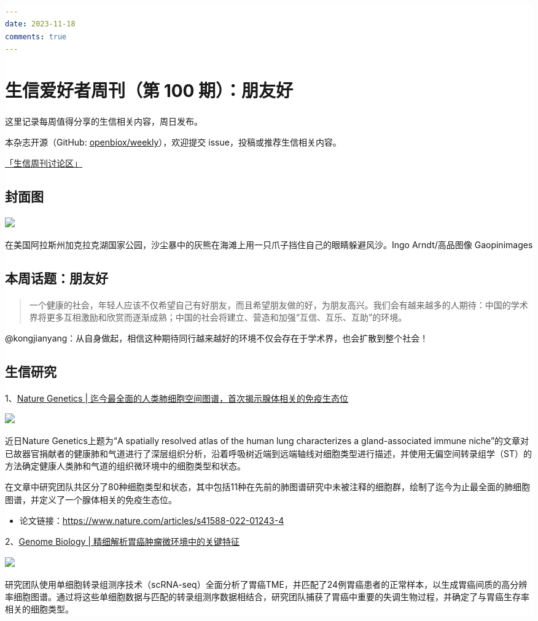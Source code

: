 ```yaml
---
date: 2023-11-18
comments: true
---
```


# 生信爱好者周刊（第 100 期）：朋友好

这里记录每周值得分享的生信相关内容，周日发布。

本杂志开源（GitHub: [openbiox/weekly](https://github.com/openbiox/weekly "openbiox/weekly")），欢迎提交 issue，投稿或推荐生信相关内容。

[「生信周刊讨论区」](https://github.com/openbiox/weekly/discussions "「生信周刊讨论区」")

## 封面图


![](https://files.mdnice.com/user/43254/96630006-0819-4fc1-8190-d81f063a35fa.png)


在美国阿拉斯州加克拉克湖国家公园，沙尘暴中的灰熊在海滩上用一只爪子挡住自己的眼睛躲避风沙。Ingo Arndt/高品图像 Gaopinimages

## 本周话题：朋友好

> 一个健康的社会，年轻人应该不仅希望自己有好朋友，而且希望朋友做的好，为朋友高兴。我们会有越来越多的人期待：中国的学术界将更多互相激励和欣赏而逐渐成熟；中国的社会将建立、营造和加强“互信、互乐、互助”的环境。 

@kongjianyang：从自身做起，相信这种期待同行越来越好的环境不仅会存在于学术界，也会扩散到整个社会！

## 生信研究

1、[Nature Genetics | 迄今最全面的人类肺细胞空间图谱，首次揭示腺体相关的免疫生态位](https://mp.weixin.qq.com/s/3QOpNTmsW6o6jFr3rXjYTQ)

![](https://files.mdnice.com/user/43254/d59bb56e-da4a-41c3-8d0f-341d06669661.png)


近日Nature Genetics上题为“A spatially resolved atlas of the human lung characterizes a gland-associated immune niche”的文章对已故器官捐献者的健康肺和气道进行了深层组织分析，沿着呼吸树近端到远端轴线对细胞类型进行描述，并使用无偏空间转录组学（ST）的方法确定健康人类肺和气道的组织微环境中的细胞类型和状态。

在文章中研究团队共区分了80种细胞类型和状态，其中包括11种在先前的肺图谱研究中未被注释的细胞群，绘制了迄今为止最全面的肺细胞图谱，并定义了一个腺体相关的免疫生态位。

- 论文链接：https://www.nature.com/articles/s41588-022-01243-4

2、[Genome Biology | 精细解析胃癌肿瘤微环境中的关键特征](https://mp.weixin.qq.com/s/tjRSIi3NayVYz1saT2ZFTA)

![](https://files.mdnice.com/user/43254/0f7dc361-7eba-4234-ab47-14d85125ead8.png)


研究团队使用单细胞转录组测序技术（scRNA-seq）全面分析了胃癌TME，并匹配了24例胃癌患者的正常样本，以生成胃癌间质的高分辨率细胞图谱。通过将这些单细胞数据与匹配的转录组测序数据相结合，研究团队捕获了胃癌中重要的失调生物过程，并确定了与胃癌生存率相关的细胞类型。

